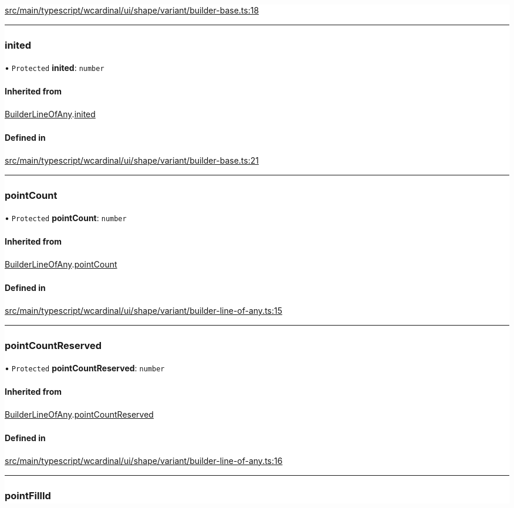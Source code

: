 [src/main/typescript/wcardinal/ui/shape/variant/builder-base.ts:18](https://github.com/winter-cardinal/winter-cardinal-ui/blob/v0.457.0/src/main/typescript/wcardinal/ui/shape/variant/builder-base.ts#L18)

___

### inited

• `Protected` **inited**: `number`

#### Inherited from

[BuilderLineOfAny](BuilderLineOfAny.md).[inited](BuilderLineOfAny.md#inited)

#### Defined in

[src/main/typescript/wcardinal/ui/shape/variant/builder-base.ts:21](https://github.com/winter-cardinal/winter-cardinal-ui/blob/v0.457.0/src/main/typescript/wcardinal/ui/shape/variant/builder-base.ts#L21)

___

### pointCount

• `Protected` **pointCount**: `number`

#### Inherited from

[BuilderLineOfAny](BuilderLineOfAny.md).[pointCount](BuilderLineOfAny.md#pointcount)

#### Defined in

[src/main/typescript/wcardinal/ui/shape/variant/builder-line-of-any.ts:15](https://github.com/winter-cardinal/winter-cardinal-ui/blob/v0.457.0/src/main/typescript/wcardinal/ui/shape/variant/builder-line-of-any.ts#L15)

___

### pointCountReserved

• `Protected` **pointCountReserved**: `number`

#### Inherited from

[BuilderLineOfAny](BuilderLineOfAny.md).[pointCountReserved](BuilderLineOfAny.md#pointcountreserved)

#### Defined in

[src/main/typescript/wcardinal/ui/shape/variant/builder-line-of-any.ts:16](https://github.com/winter-cardinal/winter-cardinal-ui/blob/v0.457.0/src/main/typescript/wcardinal/ui/shape/variant/builder-line-of-any.ts#L16)

___

### pointFillId

